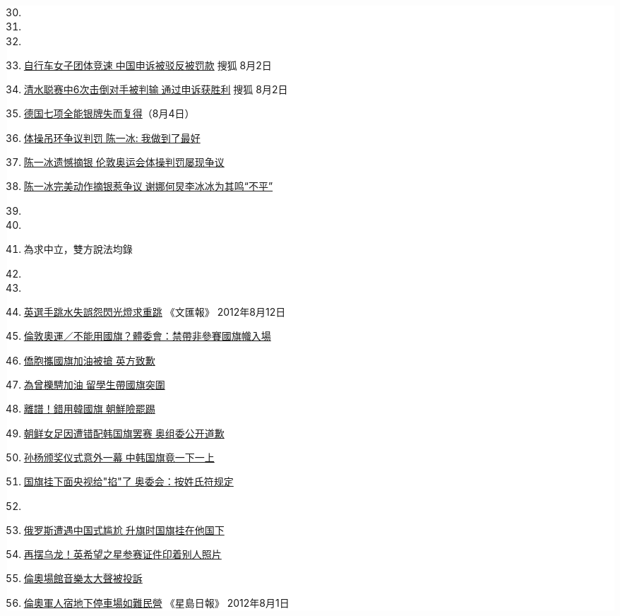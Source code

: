 30.

31.

32.

33. [自行车女子团体竞速
    中国申诉被驳反被罚款](http://2012.sohu.com/20120811/n350401756_5.shtml)
    搜狐 8月2日

34. [清水聪赛中6次击倒对手被判输
    通过申诉获胜利](http://2012.sohu.com/20120811/n350401756_6.shtml)
    搜狐 8月2日

35. [德国七项全能银牌失而复得](http://2012.sohu.com/20120811/n350401756_7.shtml)（8月4日）

36. [体操吊环争议判罚 陈一冰:
    我做到了最好](http://shanghai.xinmin.cn/xmwh/2012/08/07/15793409.html)

37. [陈一冰遗憾摘银
    伦敦奥运会体操判罚屡现争议](http://sports.163.com/12/0807/05/889I0PCN00051CAQ.html)

38. [陈一冰完美动作摘银惹争议
    谢娜何炅李冰冰为其鸣“不平”](http://www.cjxtv.com/pages/ent/2012/8/7/43402.shtml)


39.

40.
41. 為求中立，雙方說法均錄

42.

43.

44. [英選手跳水失誤怨閃光燈求重跳](http://news.wenweipo.com/2012/08/12/IN1208120013.htm)
    《文匯報》 2012年8月12日

45. [倫敦奧運／不能用國旗？體委會：禁帶非參賽國旗幟入場](http://www.ettoday.net/news/20120802/82259.htm)

46. [僑胞攜國旗加油被搶
    英方致歉](http://tw.news.yahoo.com/僑胞攜國旗加油被搶-英方致歉-054328412.html)

47. [為曾櫟騁加油
    留學生帶國旗突圍](http://tw.news.yahoo.com/%E7%82%BA%E6%9B%BE%E6%AB%9F%E9%A8%81%E5%8A%A0%E6%B2%B9-%E7%95%99%E5%AD%B8%E7%94%9F%E5%B8%B6%E5%9C%8B%E6%97%97%E7%AA%81%E5%9C%8D-063102360.html?_esi=1)

48. [離譜！錯用韓國旗
    朝鮮險罷踢](http://sports.now.com/home/olympics/news_details?newsId=3530562515&matchId=null)

49. [朝鲜女足因遭错配韩国旗罢赛 奥组委公开道歉](http://news.qq.com/a/20120726/000228.htm)

50. [孙杨颁奖仪式意外一幕
    中韩国旗竟一下一上](http://2012.sina.com.cn/hx/aq/2012-07-31/051728835.shtml)

51. [国旗挂下面央视给"掐"了
    奥委会：按姓氏符规定](http://2012.sohu.com/20120801/n349531212.shtml)

52.

53. [俄罗斯遭遇中国式尴尬
    升旗时国旗挂在他国下](http://sports.cnr.cn/list/201208/t20120804_510467075.html)

54. [再摆乌龙！英希望之星参赛证件印着别人照片](http://2012.sina.com.cn/hx/other/2012-08-02/194534780.shtml)

55. [倫奧場館音樂太大聲被投訴](http://hk.sports.yahoo.com/news/倫奧場館音樂太大聲被投訴-025100994.html)

56. [倫奧軍人宿地下停車場如難民營](http://hk.sports.yahoo.com/news/倫奧軍人宿地下停車場如難民營-080000708.html)
    《星島日報》 2012年8月1日